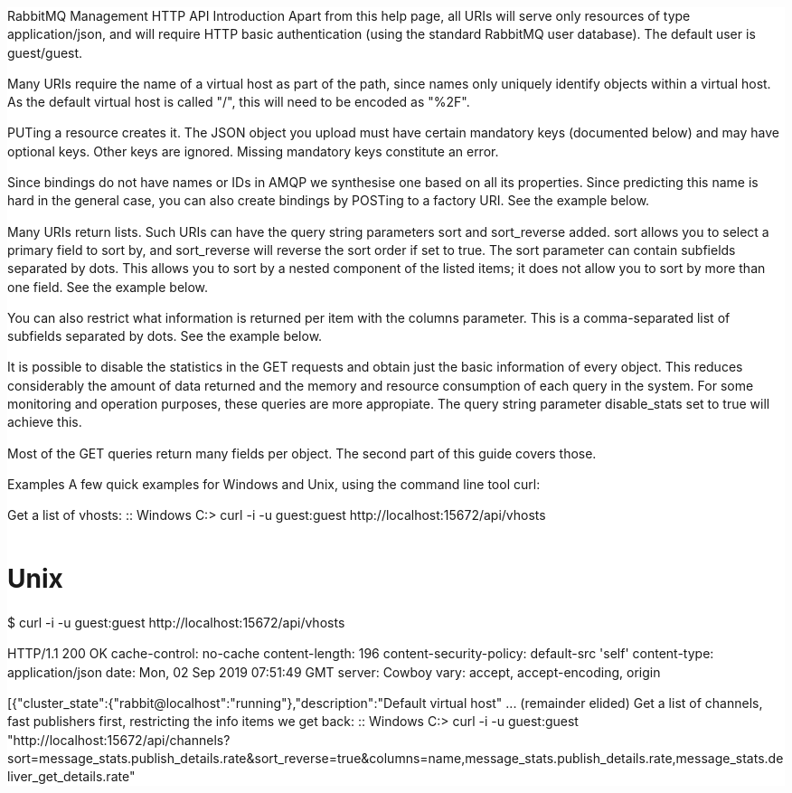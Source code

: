 RabbitMQ Management HTTP API
Introduction
Apart from this help page, all URIs will serve only resources of type application/json, and will require HTTP basic authentication (using the standard RabbitMQ user database). The default user is guest/guest.

Many URIs require the name of a virtual host as part of the path, since names only uniquely identify objects within a virtual host. As the default virtual host is called "/", this will need to be encoded as "%2F".

PUTing a resource creates it. The JSON object you upload must have certain mandatory keys (documented below) and may have optional keys. Other keys are ignored. Missing mandatory keys constitute an error.

Since bindings do not have names or IDs in AMQP we synthesise one based on all its properties. Since predicting this name is hard in the general case, you can also create bindings by POSTing to a factory URI. See the example below.

Many URIs return lists. Such URIs can have the query string parameters sort and sort_reverse added. sort allows you to select a primary field to sort by, and sort_reverse will reverse the sort order if set to true. The sort parameter can contain subfields separated by dots. This allows you to sort by a nested component of the listed items; it does not allow you to sort by more than one field. See the example below.

You can also restrict what information is returned per item with the columns parameter. This is a comma-separated list of subfields separated by dots. See the example below.

It is possible to disable the statistics in the GET requests and obtain just the basic information of every object. This reduces considerably the amount of data returned and the memory and resource consumption of each query in the system. For some monitoring and operation purposes, these queries are more appropiate. The query string parameter disable_stats set to true will achieve this.

Most of the GET queries return many fields per object. The second part of this guide covers those.

Examples
A few quick examples for Windows and Unix, using the command line tool curl:

Get a list of vhosts:
:: Windows
C:\> curl -i -u guest:guest http://localhost:15672/api/vhosts

# Unix
$ curl -i -u guest:guest http://localhost:15672/api/vhosts

HTTP/1.1 200 OK
cache-control: no-cache
content-length: 196
content-security-policy: default-src 'self'
content-type: application/json
date: Mon, 02 Sep 2019 07:51:49 GMT
server: Cowboy
vary: accept, accept-encoding, origin

[{"cluster_state":{"rabbit@localhost":"running"},"description":"Default virtual host" ... (remainder elided)
Get a list of channels, fast publishers first, restricting the info items we get back:
:: Windows
C:\> curl -i -u guest:guest "http://localhost:15672/api/channels?sort=message_stats.publish_details.rate&sort_reverse=true&columns=name,message_stats.publish_details.rate,message_stats.deliver_get_details.rate"
